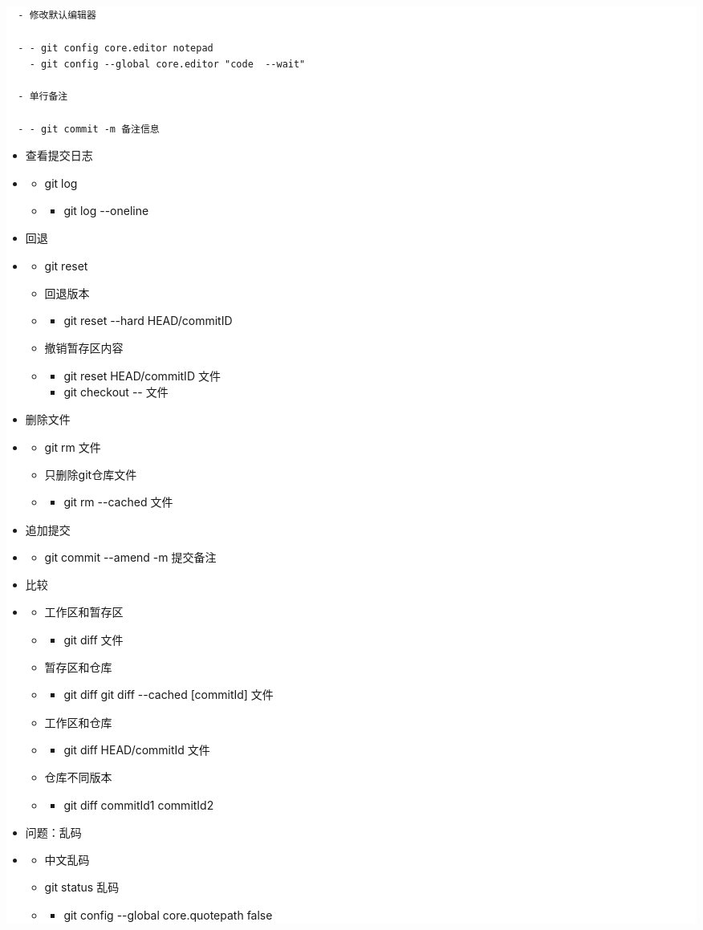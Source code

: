       - 修改默认编辑器

      - - git config core.editor notepad
        - git config --global core.editor "code  --wait"

      - 单行备注

      - - git commit -m 备注信息

  - 查看提交日志

  - - git log

    - - git log --oneline

  - 回退

  - - git reset

    - 回退版本

    - - git reset --hard HEAD/commitID

    - 撤销暂存区内容

    - - git reset HEAD/commitID 文件
      - git checkout -- 文件

  - 删除文件

  - - git rm 文件

    - 只删除git仓库文件

    - - git rm --cached 文件

  - 追加提交

  - - git commit --amend -m 提交备注

  - 比较

  - - 工作区和暂存区

    - - git diff 文件

    - 暂存区和仓库

    - - git diff git diff --cached [commitId] 文件

    - 工作区和仓库

    - - git diff HEAD/commitId 文件

    - 仓库不同版本

    - - git diff commitId1 commitId2

- 问题：乱码

- - 中文乱码

  - git status 乱码

  - - git config --global core.quotepath false
